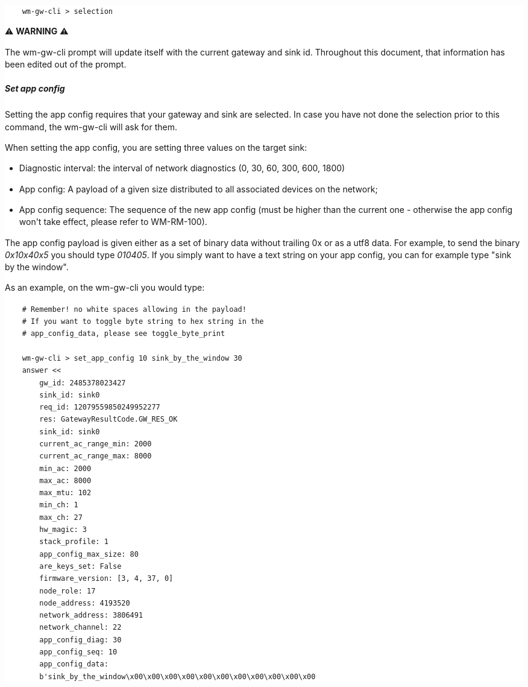 ```shell
    wm-gw-cli > selection
```

:warning: **WARNING** :warning:

The wm-gw-cli prompt will update itself with the current gateway and sink id.
Throughout this document, that information has been edited out of the
prompt.

##### Set app config

Setting the app config requires that your gateway and sink are selected.
In case you have not done the selection prior to this command, the wm-gw-cli
will ask for them.

When setting the app config, you are setting three values on the target
sink:

-   Diagnostic interval: the interval of network diagnostics (0, 30, 60,
    300, 600, 1800)

-   App config: A payload of a given size distributed to all associated
    devices on the network;

-   App config sequence: The sequence of the new app config (must be
    higher than the current one - otherwise the app config won't take
    effect, please refer to WM-RM-100).

The app config payload is given either as a set of binary data without
trailing 0x or as a utf8 data. For example, to send the
binary *0x10x40x5* you should type *010405*.
If you simply want to have a text string on
your app config, you can for example type "sink by the window".

As an example, on the wm-gw-cli you would type:

```shell
    # Remember! no white spaces allowing in the payload!
    # If you want to toggle byte string to hex string in the
    # app_config_data, please see toggle_byte_print

    wm-gw-cli > set_app_config 10 sink_by_the_window 30
    answer <<
        gw_id: 2485378023427
        sink_id: sink0
        req_id: 12079559850249952277
        res: GatewayResultCode.GW_RES_OK
        sink_id: sink0
        current_ac_range_min: 2000
        current_ac_range_max: 8000
        min_ac: 2000
        max_ac: 8000
        max_mtu: 102
        min_ch: 1
        max_ch: 27
        hw_magic: 3
        stack_profile: 1
        app_config_max_size: 80
        are_keys_set: False
        firmware_version: [3, 4, 37, 0]
        node_role: 17
        node_address: 4193520
        network_address: 3806491
        network_channel: 22
        app_config_diag: 30
        app_config_seq: 10
        app_config_data:
        b'sink_by_the_window\x00\x00\x00\x00\x00\x00\x00\x00\x00\x00\x00
```

[bcli_api]: https://github.com/wirepas/backend-client/tree/master/wirepas_backend_client/api
[bcli_management]: https://github.com/wirepas/backend-client/tree/master/wirepas_backend_client/management
[bcli_mesh]: https://github.com/wirepas/backend-client/tree/master/wirepas_backend_client/mesh
[bcli_messages]: https://github.com/wirepas/backend-client/tree/master/wirepas_backend_client/messages
[bcli_test]: https://github.com/wirepas/backend-client/tree/master/wirepas_backend_client/test
[bcli_tools]: https://github.com/wirepas/backend-client/tree/master/wirepas_backend_client/tools
[bcli_cli]: https://github.com/wirepas/backend-client/tree/master/wirepas_backend_client/cli.py
[bcli_api_influx]: https://github.com/wirepas/backend-client/tree/master/wirepas_backend_client/api/influx
[bcli_api_mqtt]: https://github.com/wirepas/backend-client/tree/master/wirepas_backend_client/api/mqtt
[bcli_api_mysql]: https://github.com/wirepas/backend-client/tree/master/wirepas_backend_client/api/mysql
[bcli_api_wnt]: https://github.com/wirepas/backend-client/tree/master/wirepas_backend_client/api/wnt
[bcli_api_wpe]: https://github.com/wirepas/backend-client/tree/master/wirepas_backend_client/api/wpe
[bcli_mesh_interfaces]: https://github.com/wirepas/backend-client/tree/master/wirepas_backend_client/mesh/interfaces
[bcli_mesh_interfaces_mqtt]: https://github.com/wirepas/backend-client/tree/master/wirepas_backend_client/mesh/interfaces/mqtt.py
[bcli_mesh_interfaces_remote_api]: https://github.com/wirepas/backend-client/tree/master/wirepas_backend_client/mesh/interfaces/remote_api.py
[bcli_mesh_interfaces_beacon_api]: https://github.com/wirepas/backend-client/tree/master/wirepas_backend_client/mesh/interfaces/beacon_api.py
[examples]: https://github.com/wirepas/backend-client/tree/master/examples
[examples_mqtt_viewer]: https://github.com/wirepas/backend-client/blob/master/examples/mqtt_viewer.py
[examples_find_all_nodes]: https://github.com/wirepas/backend-client/blob/master/examples/find_all_nodes.py
[examples_influx_viewer]: https://github.com/wirepas/backend-client/blob/master/examples/influx_viewer.py
[example_settings]: https://github.com/wirepas/backend-client/blob/master/examples/settings.yml
[kpi_adv]: https://github.com/wirepas/backend-client/blob/master/wirepas_backend_client/test/kpi_adv.py
[wm_gw_cli]: https://github.com/wirepas/backend-client/blob/master/wirepas_backend_client/cli.py
[wm_wnt]: https://github.com/wirepas/backend-client/blob/master/wirepas_backend_client/api/wnt/__main__.py
[wm_wpe]: https://github.com/wirepas/backend-client/blob/master/wirepas_backend_client/api/wpe/__main__.py
[backend_client_dockerhub]: https://hub.docker.com/r/wirepas/backend-client
[backend_client_pypi]: https://pypi.org/project/wirepas-backend-client/
[backend_client_rtd]: https://backend-client.readthedocs.io/en/latest/
[backend_client_gh_issues]: https://github.com/wirepas/backend-client/issues
[backend_client_gh_releases]: https://github.com/wirepas/backend-client/releases
[backend_client_gh_milestones]: https://github.com/wirepas/backend-client/milestones
[backend_client_gh_projects]: https://github.com/wirepas/backend-client/projects
[here_img_overview]: https://github.com/wirepas/backend-client/blob/master/img/wm-backend-client-overview.png?raw=true
[here_container]: https://github.com/wirepas/backend-client/tree/master/container
[here_contribution]: https://github.com/wirepas/backend-client/blob/master/CONTRIBUTING.md
[here_code_of_conduct]: https://github.com/wirepas/backend-client/blob/master/CODE_OF_CONDUCT.md
[here_license]: https://github.com/wirepas/backend-client/blob/master/LICENSE
[here_setup_entrypoints]: https://github.com/wirepas/backend-client/blob/d18adb2e7927f1d19bee1d739964072fcb737889/setup.py#L84
[wirepas_cookbook_viz]: https://github.com/wirepas/tutorials/blob/master/cookbook/visualizations.md
[wirepas_gateway]: https://github.com/wirepas/gateway
[pipenv]: https://docs.pipenv.org/en/latest/
[virtualenv]: https://virtualenv.pypa.io/en/latest/
[docker]: https://www.docker.com